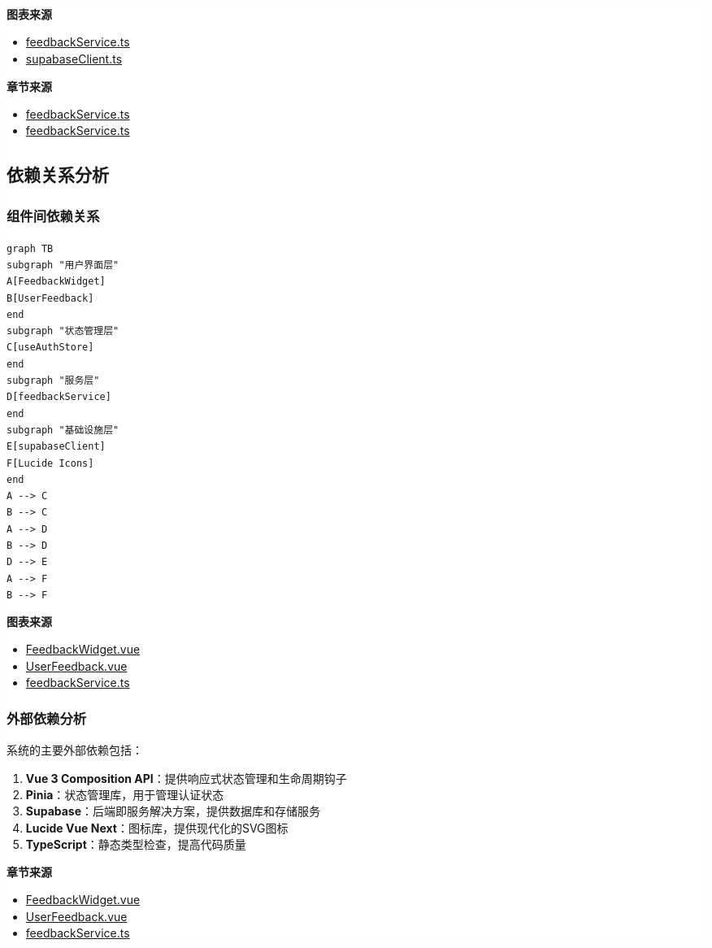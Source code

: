 **图表来源**
- [feedbackService.ts](file://src/services/feedbackService.ts#L65-L107)
- [supabaseClient.ts](file://src/lib/supabaseClient.ts#L1-L50)

**章节来源**
- [feedbackService.ts](file://src/services/feedbackService.ts#L65-L107)
- [feedbackService.ts](file://src/services/feedbackService.ts#L215-L276)

## 依赖关系分析

### 组件间依赖关系

```mermaid
graph TB
subgraph "用户界面层"
A[FeedbackWidget]
B[UserFeedback]
end
subgraph "状态管理层"
C[useAuthStore]
end
subgraph "服务层"
D[feedbackService]
end
subgraph "基础设施层"
E[supabaseClient]
F[Lucide Icons]
end
A --> C
B --> C
A --> D
B --> D
D --> E
A --> F
B --> F
```

**图表来源**
- [FeedbackWidget.vue](file://src/components/feedback/FeedbackWidget.vue#L1-L50)
- [UserFeedback.vue](file://src/components/UserFeedback.vue#L1-L50)
- [feedbackService.ts](file://src/services/feedbackService.ts#L1-L10)

### 外部依赖分析

系统的主要外部依赖包括：

1. **Vue 3 Composition API**：提供响应式状态管理和生命周期钩子
2. **Pinia**：状态管理库，用于管理认证状态
3. **Supabase**：后端即服务解决方案，提供数据库和存储服务
4. **Lucide Vue Next**：图标库，提供现代化的SVG图标
5. **TypeScript**：静态类型检查，提高代码质量

**章节来源**
- [FeedbackWidget.vue](file://src/components/feedback/FeedbackWidget.vue#L1-L50)
- [UserFeedback.vue](file://src/components/UserFeedback.vue#L1-L50)
- [feedbackService.ts](file://src/services/feedbackService.ts#L1-L10)
